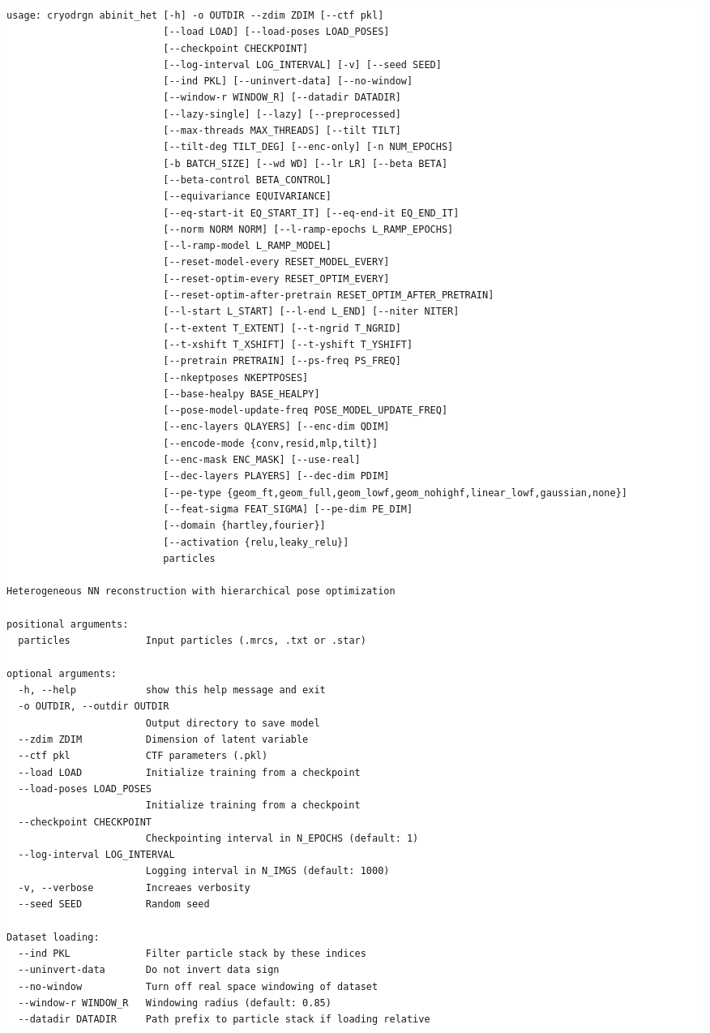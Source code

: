 ```
usage: cryodrgn abinit_het [-h] -o OUTDIR --zdim ZDIM [--ctf pkl]
                           [--load LOAD] [--load-poses LOAD_POSES]
                           [--checkpoint CHECKPOINT]
                           [--log-interval LOG_INTERVAL] [-v] [--seed SEED]
                           [--ind PKL] [--uninvert-data] [--no-window]
                           [--window-r WINDOW_R] [--datadir DATADIR]
                           [--lazy-single] [--lazy] [--preprocessed]
                           [--max-threads MAX_THREADS] [--tilt TILT]
                           [--tilt-deg TILT_DEG] [--enc-only] [-n NUM_EPOCHS]
                           [-b BATCH_SIZE] [--wd WD] [--lr LR] [--beta BETA]
                           [--beta-control BETA_CONTROL]
                           [--equivariance EQUIVARIANCE]
                           [--eq-start-it EQ_START_IT] [--eq-end-it EQ_END_IT]
                           [--norm NORM NORM] [--l-ramp-epochs L_RAMP_EPOCHS]
                           [--l-ramp-model L_RAMP_MODEL]
                           [--reset-model-every RESET_MODEL_EVERY]
                           [--reset-optim-every RESET_OPTIM_EVERY]
                           [--reset-optim-after-pretrain RESET_OPTIM_AFTER_PRETRAIN]
                           [--l-start L_START] [--l-end L_END] [--niter NITER]
                           [--t-extent T_EXTENT] [--t-ngrid T_NGRID]
                           [--t-xshift T_XSHIFT] [--t-yshift T_YSHIFT]
                           [--pretrain PRETRAIN] [--ps-freq PS_FREQ]
                           [--nkeptposes NKEPTPOSES]
                           [--base-healpy BASE_HEALPY]
                           [--pose-model-update-freq POSE_MODEL_UPDATE_FREQ]
                           [--enc-layers QLAYERS] [--enc-dim QDIM]
                           [--encode-mode {conv,resid,mlp,tilt}]
                           [--enc-mask ENC_MASK] [--use-real]
                           [--dec-layers PLAYERS] [--dec-dim PDIM]
                           [--pe-type {geom_ft,geom_full,geom_lowf,geom_nohighf,linear_lowf,gaussian,none}]
                           [--feat-sigma FEAT_SIGMA] [--pe-dim PE_DIM]
                           [--domain {hartley,fourier}]
                           [--activation {relu,leaky_relu}]
                           particles

Heterogeneous NN reconstruction with hierarchical pose optimization

positional arguments:
  particles             Input particles (.mrcs, .txt or .star)

optional arguments:
  -h, --help            show this help message and exit
  -o OUTDIR, --outdir OUTDIR
                        Output directory to save model
  --zdim ZDIM           Dimension of latent variable
  --ctf pkl             CTF parameters (.pkl)
  --load LOAD           Initialize training from a checkpoint
  --load-poses LOAD_POSES
                        Initialize training from a checkpoint
  --checkpoint CHECKPOINT
                        Checkpointing interval in N_EPOCHS (default: 1)
  --log-interval LOG_INTERVAL
                        Logging interval in N_IMGS (default: 1000)
  -v, --verbose         Increaes verbosity
  --seed SEED           Random seed

Dataset loading:
  --ind PKL             Filter particle stack by these indices
  --uninvert-data       Do not invert data sign
  --no-window           Turn off real space windowing of dataset
  --window-r WINDOW_R   Windowing radius (default: 0.85)
  --datadir DATADIR     Path prefix to particle stack if loading relative
```